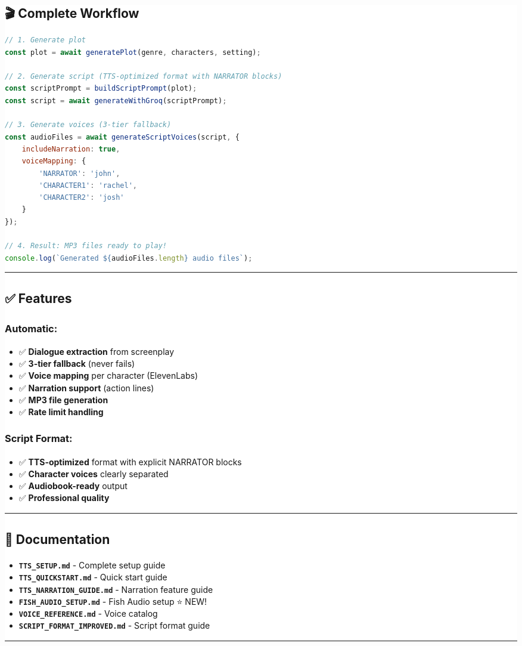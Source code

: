 
## 🎬 **Complete Workflow**

```javascript
// 1. Generate plot
const plot = await generatePlot(genre, characters, setting);

// 2. Generate script (TTS-optimized format with NARRATOR blocks)
const scriptPrompt = buildScriptPrompt(plot);
const script = await generateWithGroq(scriptPrompt);

// 3. Generate voices (3-tier fallback)
const audioFiles = await generateScriptVoices(script, {
    includeNarration: true,
    voiceMapping: {
        'NARRATOR': 'john',
        'CHARACTER1': 'rachel',
        'CHARACTER2': 'josh'
    }
});

// 4. Result: MP3 files ready to play!
console.log(`Generated ${audioFiles.length} audio files`);
```

---

## ✅ **Features**

### **Automatic:**
- ✅ **Dialogue extraction** from screenplay
- ✅ **3-tier fallback** (never fails)
- ✅ **Voice mapping** per character (ElevenLabs)
- ✅ **Narration support** (action lines)
- ✅ **MP3 file generation**
- ✅ **Rate limit handling**

### **Script Format:**
- ✅ **TTS-optimized** format with explicit NARRATOR blocks
- ✅ **Character voices** clearly separated
- ✅ **Audiobook-ready** output
- ✅ **Professional quality**

---

## 📝 **Documentation**

- **`TTS_SETUP.md`** - Complete setup guide
- **`TTS_QUICKSTART.md`** - Quick start guide
- **`TTS_NARRATION_GUIDE.md`** - Narration feature guide
- **`FISH_AUDIO_SETUP.md`** - Fish Audio setup ⭐ NEW!
- **`VOICE_REFERENCE.md`** - Voice catalog
- **`SCRIPT_FORMAT_IMPROVED.md`** - Script format guide

---